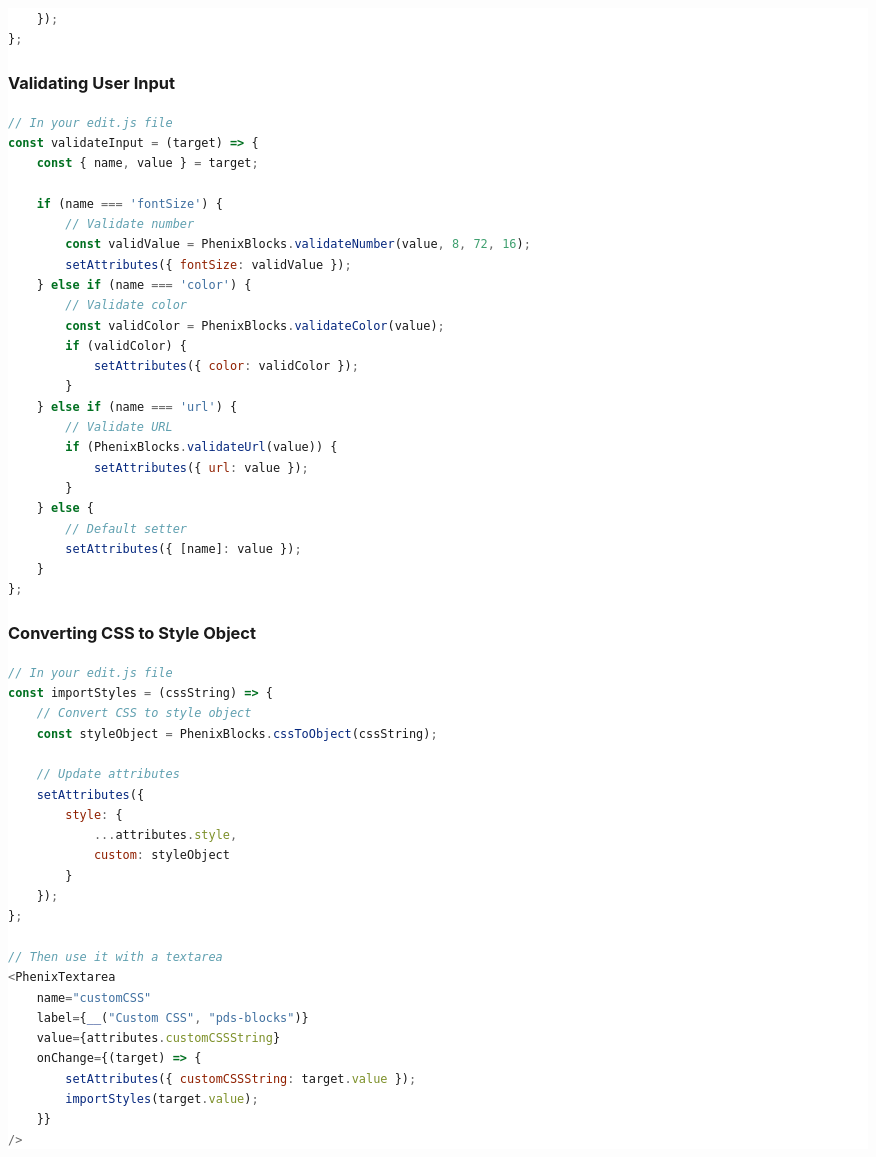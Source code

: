 ```javascript
    });
};
```

### Validating User Input

```javascript
// In your edit.js file
const validateInput = (target) => {
    const { name, value } = target;
    
    if (name === 'fontSize') {
        // Validate number
        const validValue = PhenixBlocks.validateNumber(value, 8, 72, 16);
        setAttributes({ fontSize: validValue });
    } else if (name === 'color') {
        // Validate color
        const validColor = PhenixBlocks.validateColor(value);
        if (validColor) {
            setAttributes({ color: validColor });
        }
    } else if (name === 'url') {
        // Validate URL
        if (PhenixBlocks.validateUrl(value)) {
            setAttributes({ url: value });
        }
    } else {
        // Default setter
        setAttributes({ [name]: value });
    }
};
```

### Converting CSS to Style Object

```javascript
// In your edit.js file
const importStyles = (cssString) => {
    // Convert CSS to style object
    const styleObject = PhenixBlocks.cssToObject(cssString);
    
    // Update attributes
    setAttributes({
        style: {
            ...attributes.style,
            custom: styleObject
        }
    });
};

// Then use it with a textarea
<PhenixTextarea
    name="customCSS"
    label={__("Custom CSS", "pds-blocks")}
    value={attributes.customCSSString}
    onChange={(target) => {
        setAttributes({ customCSSString: target.value });
        importStyles(target.value);
    }}
/>
```
